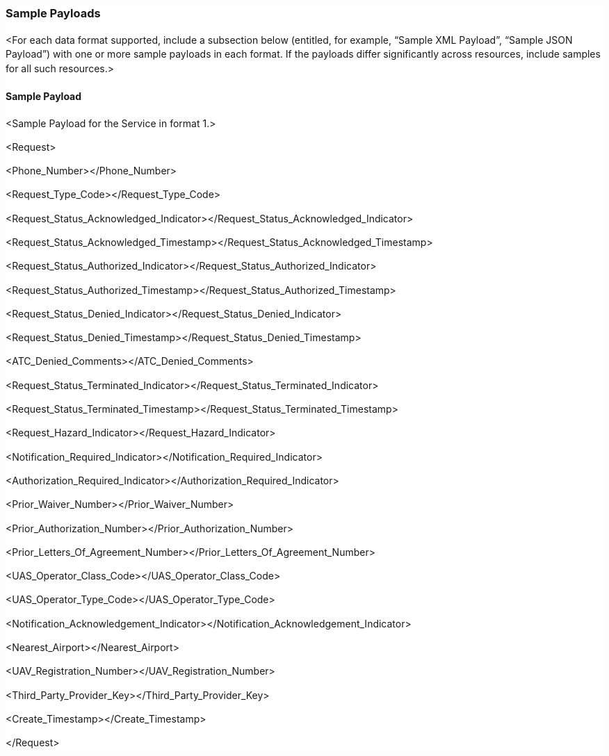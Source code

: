 ### Sample Payloads

&lt;For each data format supported, include a subsection below
(entitled, for example, “Sample XML Payload”, “Sample JSON Payload”)
with one or more sample payloads in each format. If the payloads differ
significantly across resources, include samples for all such
resources.&gt;

#### Sample Payload

&lt;Sample Payload for the Service in format 1.&gt;

&lt;Request&gt;

&lt;Phone\_Number&gt;&lt;/Phone\_Number&gt;

&lt;Request\_Type\_Code&gt;&lt;/Request\_Type\_Code&gt;

&lt;Request\_Status\_Acknowledged\_Indicator&gt;&lt;/Request\_Status\_Acknowledged\_Indicator&gt;

&lt;Request\_Status\_Acknowledged\_Timestamp&gt;&lt;/Request\_Status\_Acknowledged\_Timestamp&gt;

&lt;Request\_Status\_Authorized\_Indicator&gt;&lt;/Request\_Status\_Authorized\_Indicator&gt;

&lt;Request\_Status\_Authorized\_Timestamp&gt;&lt;/Request\_Status\_Authorized\_Timestamp&gt;

&lt;Request\_Status\_Denied\_Indicator&gt;&lt;/Request\_Status\_Denied\_Indicator&gt;

&lt;Request\_Status\_Denied\_Timestamp&gt;&lt;/Request\_Status\_Denied\_Timestamp&gt;

&lt;ATC\_Denied\_Comments&gt;&lt;/ATC\_Denied\_Comments&gt;

&lt;Request\_Status\_Terminated\_Indicator&gt;&lt;/Request\_Status\_Terminated\_Indicator&gt;

&lt;Request\_Status\_Terminated\_Timestamp&gt;&lt;/Request\_Status\_Terminated\_Timestamp&gt;

&lt;Request\_Hazard\_Indicator&gt;&lt;/Request\_Hazard\_Indicator&gt;

&lt;Notification\_Required\_Indicator&gt;&lt;/Notification\_Required\_Indicator&gt;

&lt;Authorization\_Required\_Indicator&gt;&lt;/Authorization\_Required\_Indicator&gt;

&lt;Prior\_Waiver\_Number&gt;&lt;/Prior\_Waiver\_Number&gt;

&lt;Prior\_Authorization\_Number&gt;&lt;/Prior\_Authorization\_Number&gt;

&lt;Prior\_Letters\_Of\_Agreement\_Number&gt;&lt;/Prior\_Letters\_Of\_Agreement\_Number&gt;

&lt;UAS\_Operator\_Class\_Code&gt;&lt;/UAS\_Operator\_Class\_Code&gt;

&lt;UAS\_Operator\_Type\_Code&gt;&lt;/UAS\_Operator\_Type\_Code&gt;

&lt;Notification\_Acknowledgement\_Indicator&gt;&lt;/Notification\_Acknowledgement\_Indicator&gt;

&lt;Nearest\_Airport&gt;&lt;/Nearest\_Airport&gt;

&lt;UAV\_Registration\_Number&gt;&lt;/UAV\_Registration\_Number&gt;

&lt;Third\_Party\_Provider\_Key&gt;&lt;/Third\_Party\_Provider\_Key&gt;

&lt;Create\_Timestamp&gt;&lt;/Create\_Timestamp&gt;

&lt;/Request&gt;
